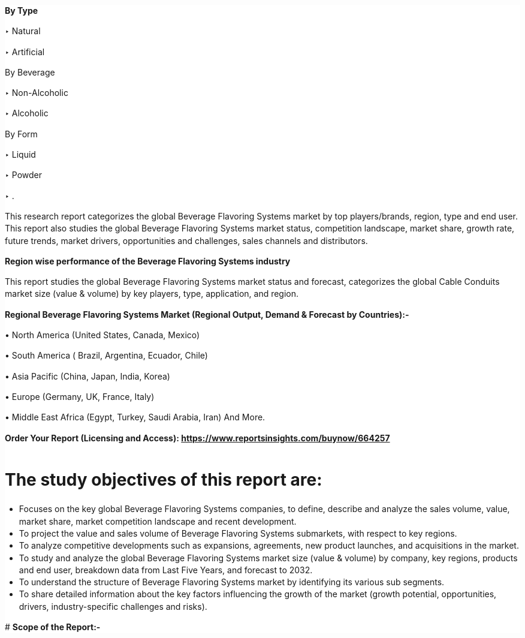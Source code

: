 <Strong>By Type</Strong>

‣ Natural

‣ Artificial 


By Beverage 

‣ Non-Alcoholic 

‣ Alcoholic 


By Form 

‣ Liquid

‣ Powder

‣ .

This research report categorizes the global Beverage Flavoring Systems market by top players/brands, region, type and end user. This report also studies the global Beverage Flavoring Systems market status, competition landscape, market share, growth rate, future trends, market drivers, opportunities and challenges, sales channels and distributors.

<strong>Region wise performance of the Beverage Flavoring Systems industry</strong><strong> </strong>

This report studies the global Beverage Flavoring Systems market status and forecast, categorizes the global Cable Conduits market size (value &amp; volume) by key players, type, application, and region. 

<strong>Regional Beverage Flavoring Systems Market (Regional Output, Demand &amp; Forecast by Countries):-</strong>

• North America (United States, Canada, Mexico)

• South America ( Brazil, Argentina, Ecuador, Chile)

• Asia Pacific (China, Japan, India, Korea)

• Europe (Germany, UK, France, Italy)

• Middle East Africa (Egypt, Turkey, Saudi Arabia, Iran) And More.

<strong>Order Your Report (Licensing and Access): <a href=https://www.reportsinsights.com/buynow/664257 style=color:#0000ff;>https://www.reportsinsights.com/buynow/664257</a></strong>

# <strong>The study objectives of this report are:</strong>
<ul>
  <li>Focuses on the key global Beverage Flavoring Systems companies, to define, describe and analyze the sales volume, value, market share, market competition landscape and recent development.</li>
  <li>To project the value and sales volume of Beverage Flavoring Systems submarkets, with respect to key regions.</li>
  <li>To analyze competitive developments such as expansions, agreements, new product launches, and acquisitions in the market.</li>
  <li>To study and analyze the global Beverage Flavoring Systems market size (value &amp; volume) by company, key regions, products and end user, breakdown data from Last Five Years, and forecast to 2032.</li>
  <li>To understand the structure of Beverage Flavoring Systems market by identifying its various sub segments.</li>
  <li>To share detailed information about the key factors influencing the growth of the market (growth potential, opportunities, drivers, industry-specific challenges and risks).</li>
</ul>
# <strong>Scope of the Report:-</strong><strong> </strong>
